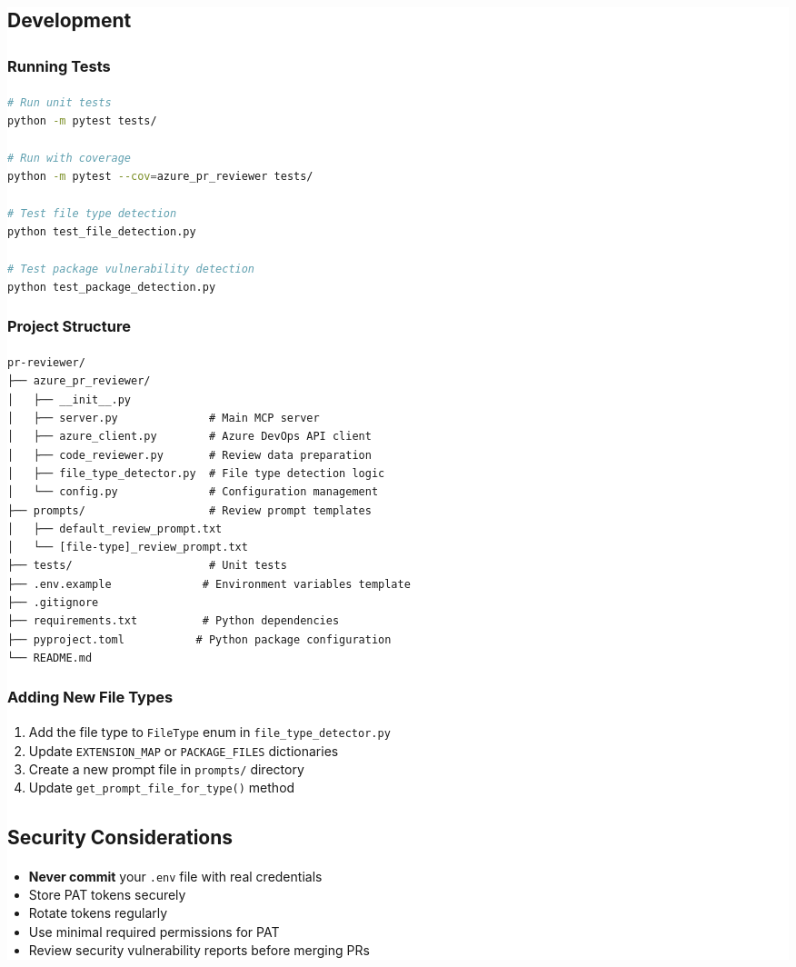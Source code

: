 ## Development

### Running Tests

```bash
# Run unit tests
python -m pytest tests/

# Run with coverage
python -m pytest --cov=azure_pr_reviewer tests/

# Test file type detection
python test_file_detection.py

# Test package vulnerability detection
python test_package_detection.py
```

### Project Structure

```
pr-reviewer/
├── azure_pr_reviewer/
│   ├── __init__.py
│   ├── server.py              # Main MCP server
│   ├── azure_client.py        # Azure DevOps API client
│   ├── code_reviewer.py       # Review data preparation
│   ├── file_type_detector.py  # File type detection logic
│   └── config.py              # Configuration management
├── prompts/                   # Review prompt templates
│   ├── default_review_prompt.txt
│   └── [file-type]_review_prompt.txt
├── tests/                     # Unit tests
├── .env.example              # Environment variables template
├── .gitignore
├── requirements.txt          # Python dependencies
├── pyproject.toml           # Python package configuration
└── README.md
```

### Adding New File Types

1. Add the file type to `FileType` enum in `file_type_detector.py`
2. Update `EXTENSION_MAP` or `PACKAGE_FILES` dictionaries
3. Create a new prompt file in `prompts/` directory
4. Update `get_prompt_file_for_type()` method

## Security Considerations

- **Never commit** your `.env` file with real credentials
- Store PAT tokens securely
- Rotate tokens regularly
- Use minimal required permissions for PAT
- Review security vulnerability reports before merging PRs
